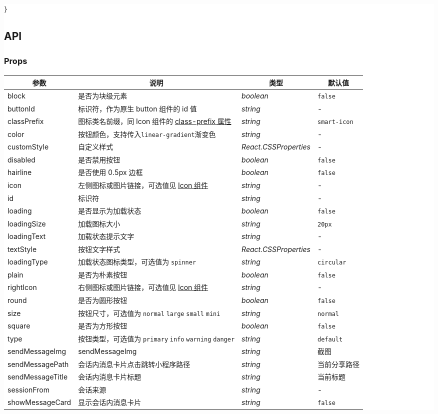 ```jsx
}
```

## API

### Props

| 参数         | 说明                                                     | 类型      | 默认值       |
| ------------ | -------------------------------------------------------- | --------- | ------------ |
| block | 是否为块级元素 | _boolean_ | `false` |
| buttonId | 标识符，作为原生 button 组件的 id 值 | _string_ | - |
| classPrefix | 图标类名前缀，同 Icon 组件的 [class-prefix 属性](/material/smartui?comId=icon) | _string_ | `smart-icon` |
| color | 按钮颜色，支持传入`linear-gradient`渐变色 | _string_ | - |
| customStyle | 自定义样式 | _React.CSSProperties_ | - |
| disabled | 是否禁用按钮 | _boolean_ | `false` |
| hairline | 是否使用 0.5px 边框 | _boolean_ | `false` |
| icon | 左侧图标或图片链接，可选值见 [Icon 组件](/material/smartui?comId=icon) | _string_ | - |
| id | 标识符 | _string_ | - |
| loading | 是否显示为加载状态 | _boolean_ | `false` |
| loadingSize | 加载图标大小 | _string_ | `20px` |
| loadingText | 加载状态提示文字 | _string_ | - |
| textStyle | 按钮文字样式 | _React.CSSProperties_ | - |
| loadingType | 加载状态图标类型，可选值为 `spinner` | _string_ | `circular` |
| plain | 是否为朴素按钮 | _boolean_ | `false` |
| rightIcon | 右侧图标或图片链接，可选值见 [Icon 组件](/material/smartui?comId=icon) | _string_ | - |
| round | 是否为圆形按钮 | _boolean_ | `false` |
| size | 按钮尺寸，可选值为 `normal` `large` `small` `mini` | _string_ | `normal` |
| square | 是否为方形按钮 | _boolean_ | `false` |
| type | 按钮类型，可选值为 `primary` `info` `warning` `danger` | _string_ | `default` |
| sendMessageImg | sendMessageImg | _string_ | 截图 |
| sendMessagePath | 会话内消息卡片点击跳转小程序路径 | _string_ | 当前分享路径 |
| sendMessageTitle | 会话内消息卡片标题 | _string_ | 当前标题 |
| sessionFrom | 会话来源 | _string_ | - |
| showMessageCard | 显示会话内消息卡片 | _string_ | `false` |

